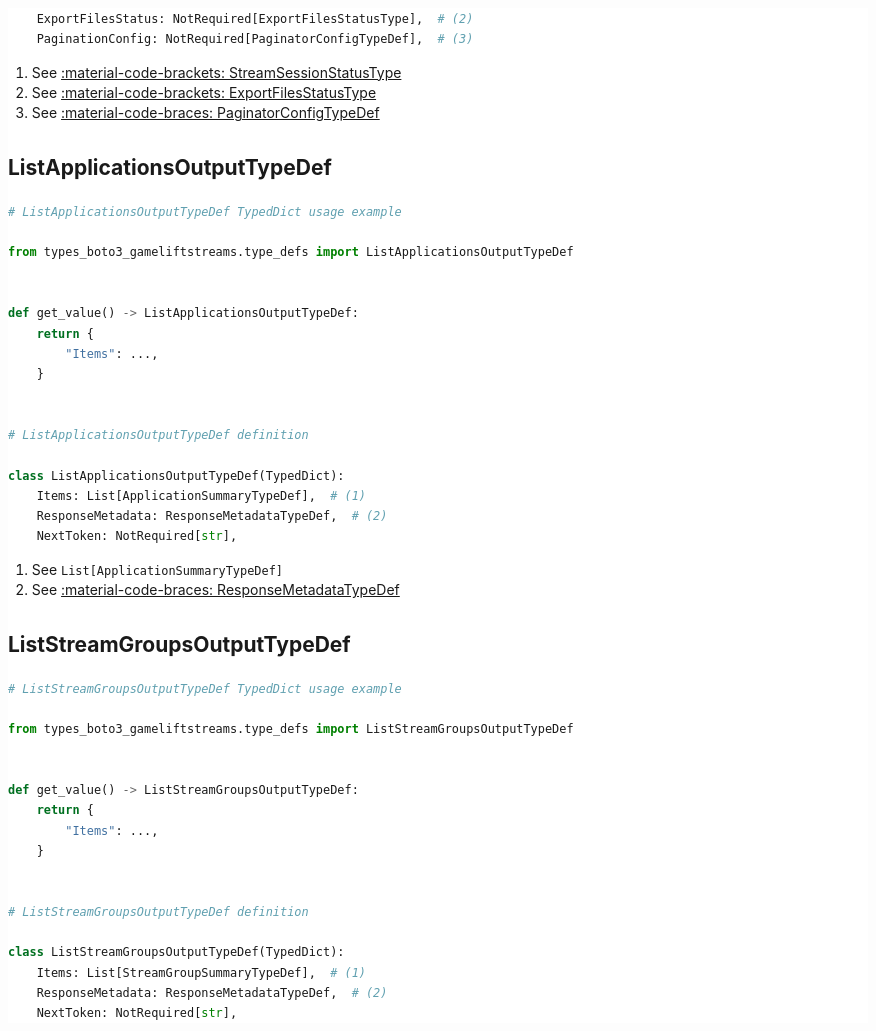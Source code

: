 ```python
    ExportFilesStatus: NotRequired[ExportFilesStatusType],  # (2)
    PaginationConfig: NotRequired[PaginatorConfigTypeDef],  # (3)
```

1. See [:material-code-brackets: StreamSessionStatusType](./literals.md#streamsessionstatustype)
2. See [:material-code-brackets: ExportFilesStatusType](./literals.md#exportfilesstatustype)
3. See [:material-code-braces: PaginatorConfigTypeDef](./type_defs.md#paginatorconfigtypedef)

## ListApplicationsOutputTypeDef

```python
# ListApplicationsOutputTypeDef TypedDict usage example

from types_boto3_gameliftstreams.type_defs import ListApplicationsOutputTypeDef


def get_value() -> ListApplicationsOutputTypeDef:
    return {
        "Items": ...,
    }


# ListApplicationsOutputTypeDef definition

class ListApplicationsOutputTypeDef(TypedDict):
    Items: List[ApplicationSummaryTypeDef],  # (1)
    ResponseMetadata: ResponseMetadataTypeDef,  # (2)
    NextToken: NotRequired[str],
```

1. See `List[ApplicationSummaryTypeDef]`
2. See [:material-code-braces: ResponseMetadataTypeDef](./type_defs.md#responsemetadatatypedef)

## ListStreamGroupsOutputTypeDef

```python
# ListStreamGroupsOutputTypeDef TypedDict usage example

from types_boto3_gameliftstreams.type_defs import ListStreamGroupsOutputTypeDef


def get_value() -> ListStreamGroupsOutputTypeDef:
    return {
        "Items": ...,
    }


# ListStreamGroupsOutputTypeDef definition

class ListStreamGroupsOutputTypeDef(TypedDict):
    Items: List[StreamGroupSummaryTypeDef],  # (1)
    ResponseMetadata: ResponseMetadataTypeDef,  # (2)
    NextToken: NotRequired[str],
```
